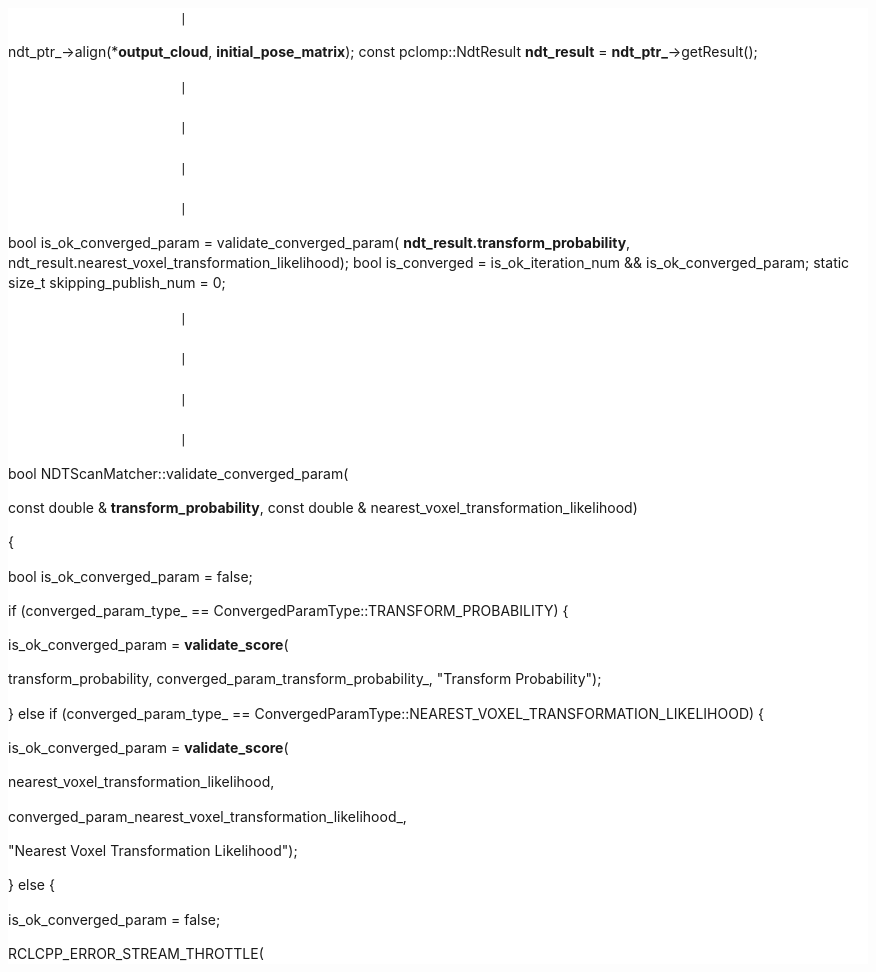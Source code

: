                             |   
    
  ndt_ptr_->align(***output_cloud**, **initial_pose_matrix**);
  const pclomp::NdtResult **ndt_result** = **ndt_ptr_**->getResult();
  
                            |
                            
                            |
                            
                            |        
                            
                            |   
                            
bool is_ok_converged_param = validate_converged_param(
**ndt_result.transform_probability**, ndt_result.nearest_voxel_transformation_likelihood);
bool is_converged = is_ok_iteration_num && is_ok_converged_param;
static size_t skipping_publish_num = 0;

                            |
                            
                            |
                            
                            |        
                            
                            |   
                            
bool NDTScanMatcher::validate_converged_param(

const double & **transform_probability**, const double & nearest_voxel_transformation_likelihood)

{

   bool is_ok_converged_param = false;

   if (converged_param_type_ == ConvergedParamType::TRANSFORM_PROBABILITY) {

   is_ok_converged_param = **validate_score**(

   transform_probability, converged_param_transform_probability_, "Transform Probability");

} else if (converged_param_type_ == ConvergedParamType::NEAREST_VOXEL_TRANSFORMATION_LIKELIHOOD) {

   is_ok_converged_param = **validate_score**(

   nearest_voxel_transformation_likelihood,

   converged_param_nearest_voxel_transformation_likelihood_,

   "Nearest Voxel Transformation Likelihood");

} else {

is_ok_converged_param = false;

RCLCPP_ERROR_STREAM_THROTTLE(
